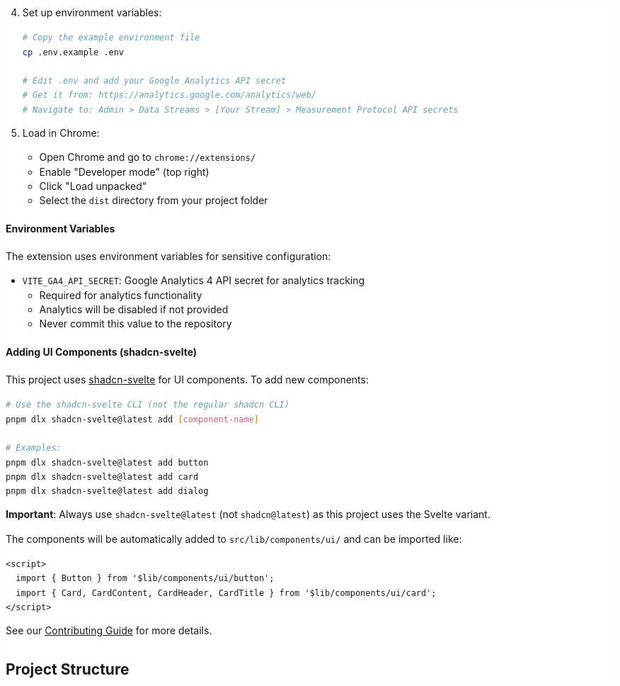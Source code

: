 4. Set up environment variables:

   ```bash
   # Copy the example environment file
   cp .env.example .env

   # Edit .env and add your Google Analytics API secret
   # Get it from: https://analytics.google.com/analytics/web/
   # Navigate to: Admin > Data Streams > [Your Stream] > Measurement Protocol API secrets
   ```

5. Load in Chrome:
   - Open Chrome and go to `chrome://extensions/`
   - Enable "Developer mode" (top right)
   - Click "Load unpacked"
   - Select the `dist` directory from your project folder

#### Environment Variables

The extension uses environment variables for sensitive configuration:

- `VITE_GA4_API_SECRET`: Google Analytics 4 API secret for analytics tracking
  - Required for analytics functionality
  - Analytics will be disabled if not provided
  - Never commit this value to the repository

#### Adding UI Components (shadcn-svelte)

This project uses [shadcn-svelte](https://www.shadcn-svelte.com/) for UI components. To add new components:

```bash
# Use the shadcn-svelte CLI (not the regular shadcn CLI)
pnpm dlx shadcn-svelte@latest add [component-name]

# Examples:
pnpm dlx shadcn-svelte@latest add button
pnpm dlx shadcn-svelte@latest add card
pnpm dlx shadcn-svelte@latest add dialog
```

**Important**: Always use `shadcn-svelte@latest` (not `shadcn@latest`) as this project uses the Svelte variant.

The components will be automatically added to `src/lib/components/ui/` and can be imported like:

```svelte
<script>
  import { Button } from '$lib/components/ui/button';
  import { Card, CardContent, CardHeader, CardTitle } from '$lib/components/ui/card';
</script>
```

See our [Contributing Guide](#contributing) for more details.

## Project Structure
